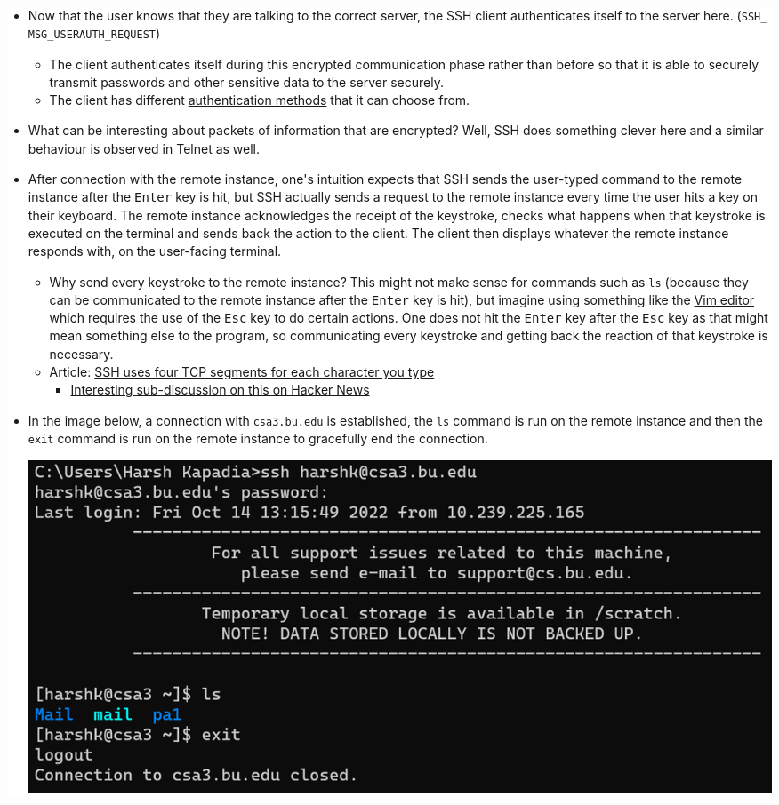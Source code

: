 -   Now that the user knows that they are talking to the correct server, the SSH client authenticates itself to the server here. (`SSH_MSG_USERAUTH_REQUEST`)
    -   The client authenticates itself during this encrypted communication phase rather than before so that it is able to securely transmit passwords and other sensitive data to the server securely.
    -   The client has different [authentication methods](#authentication-methods) that it can choose from.
-   What can be interesting about packets of information that are encrypted? Well, SSH does something clever here and a similar behaviour is observed in Telnet as well.
-   After connection with the remote instance, one's intuition expects that SSH sends the user-typed command to the remote instance after the <kbd>Enter</kbd> key is hit, but SSH actually sends a request to the remote instance every time the user hits a key on their keyboard. The remote instance acknowledges the receipt of the keystroke, checks what happens when that keystroke is executed on the terminal and sends back the action to the client. The client then displays whatever the remote instance responds with, on the user-facing terminal.
    -   Why send every keystroke to the remote instance? This might not make sense for commands such as `ls` (because they can be communicated to the remote instance after the <kbd>Enter</kbd> key is hit), but imagine using something like the [Vim editor](https://www.vim.org) which requires the use of the <kbd>Esc</kbd> key to do certain actions. One does not hit the <kbd>Enter</kbd> key after the <kbd>Esc</kbd> key as that might mean something else to the program, so communicating every keystroke and getting back the reaction of that keystroke is necessary.
    -   Article: [SSH uses four TCP segments for each character you type](http://blog.hyfather.com/blog/2013/04/18/ssh-uses-four-tcp-segments-for-each-character)
        -   [Interesting sub-discussion on this on Hacker News](https://news.ycombinator.com/item?id=5792334)
-   In the image below, a connection with `csa3.bu.edu` is established, the `ls` command is run on the remote instance and then the `exit` command is run on the remote instance to gracefully end the connection.

    <p align="center">
    <img src="./files/img/ssh/c-ssh-pwd-example.png" alt="SSH Client Password Connection Example" loading="lazy" />
    </p>
